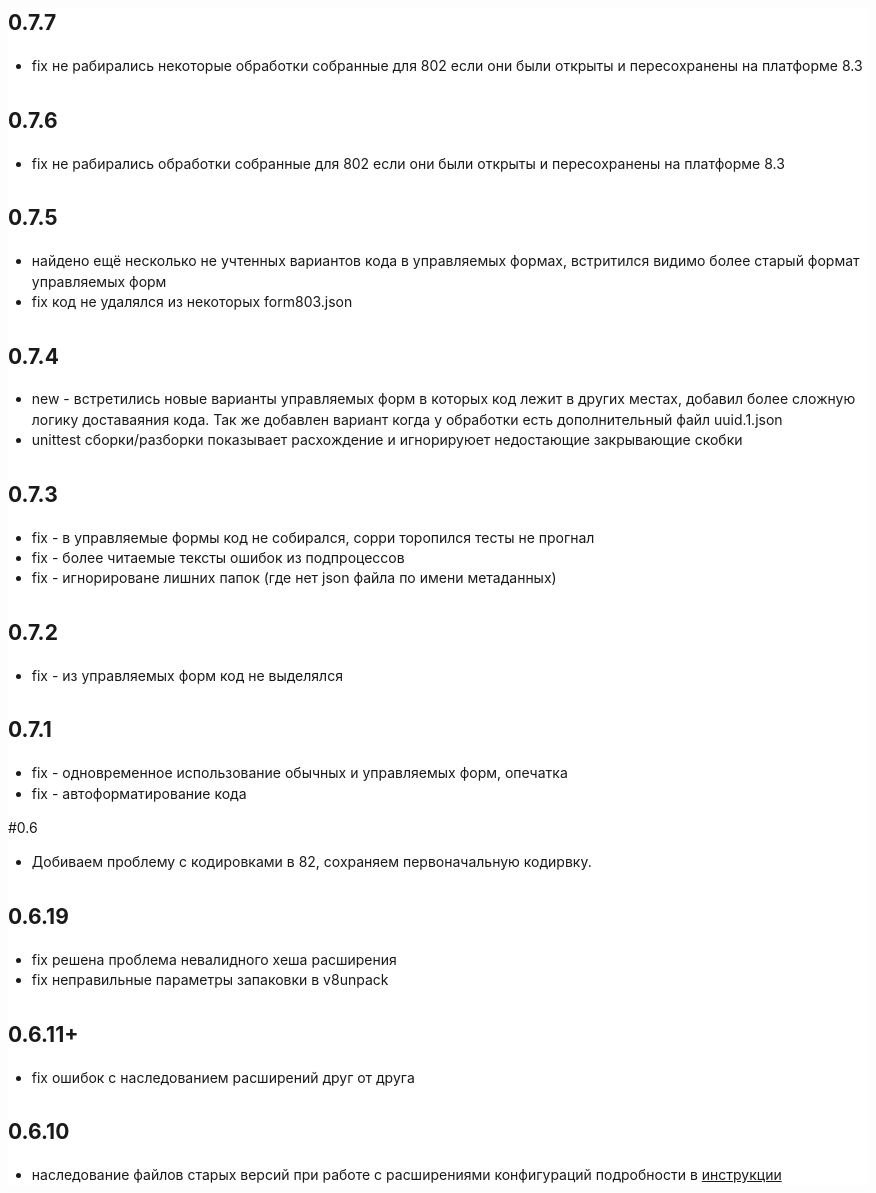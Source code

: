 ## 0.7.7
* fix не рабирались некоторые обработки собранные для 802 если они были открыты и пересохранены на платформе 8.3

## 0.7.6
* fix не рабирались обработки собранные для 802 если они были открыты и пересохранены на платформе 8.3

## 0.7.5
* найдено ещё несколько не учтенных вариантов кода в управляемых формах, встритился видимо более старый
формат управляемых форм
* fix код не удалялся из некоторых form803.json

## 0.7.4
* new - встретились новые варианты управляемых форм в которых код лежит в других местах,
добавил более сложную логику доставаяния кода. Так же добавлен вариант когда у обработки 
есть дополнительный файл uuid.1.json
* unittest сборки/разборки показывает расхождение и игнорируюет недостающие закрывающие скобки

## 0.7.3
* fix - в управляемые формы код не собирался, сорри торопился тесты не прогнал
* fix - более читаемые тексты ошибок из подпроцессов
* fix - игнорироване лишних папок (где нет json файла по имени метаданных)

## 0.7.2
* fix - из управляемых форм код не выделялся

## 0.7.1
* fix - одновременное использование обычных и управляемых форм, опечатка
* fix - автоформатирование кода

#0.6
* Добиваем проблему с кодировками в 82, сохраняем первоначальную кодирвку.

## 0.6.19
 * fix решена проблема невалидного хеша расширения
 * fix неправильные параметры запаковки в v8unpack

## 0.6.11+
 * fix ошибок с наследованием расширений друг от друга

## 0.6.10
 * наследование файлов старых версий при работе с расширениями конфигураций
 подробности в [инструкции](https://github.com/saby-integration/v8unpack/blob/main/docs/usage.md)    
